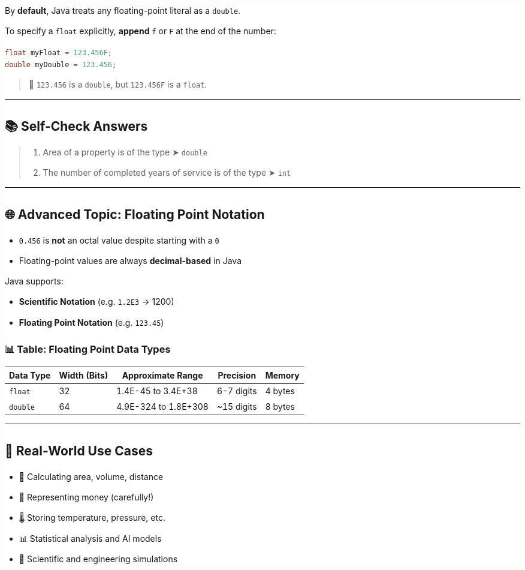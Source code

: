 By **default**, Java treats any floating-point literal as a `double`.

To specify a `float` explicitly, **append** `f` or `F` at the end of the number:

```java
float myFloat = 123.456F;
double myDouble = 123.456;
```

> 👀 `123.456` is a `double`, but `123.456F` is a `float`.

---

## 📚 Self-Check Answers

> 1. Area of a property is of the type ➤ `double`
>     
> 2. The number of completed years of service is of the type ➤ `int`
>     

---

## 🌐 Advanced Topic: Floating Point Notation

- `0.456` is **not** an octal value despite starting with a `0`
    
- Floating-point values are always **decimal-based** in Java
    

Java supports:

- **Scientific Notation** (e.g. `1.2E3` → 1200)
    
- **Floating Point Notation** (e.g. `123.45`)
    

### 📊 Table: Floating Point Data Types

|Data Type|Width (Bits)|Approximate Range|Precision|Memory|
|---|---|---|---|---|
|`float`|32|1.4E-45 to 3.4E+38|6-7 digits|4 bytes|
|`double`|64|4.9E-324 to 1.8E+308|~15 digits|8 bytes|

---

## 🔬 Real-World Use Cases

- 📐 Calculating area, volume, distance
    
- 💸 Representing money (carefully!)
    
- 🌡️ Storing temperature, pressure, etc.
    
- 📊 Statistical analysis and AI models
    
- 🧮 Scientific and engineering simulations
    